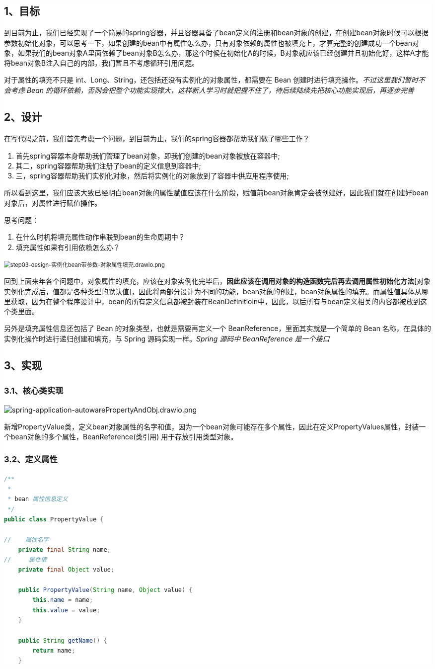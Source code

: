 ## 1、目标

到目前为止，我们已经实现了一个简易的spring容器，并且容器具备了bean定义的注册和bean对象的创建，在创建bean对象时候可以根据参数初始化对象，可以思考一下，如果创建的bean中有属性怎么办，只有对象依赖的属性也被填充上，才算完整的创建成功一个bean对象，如果我们的bean对象A里面依赖了bean对象B怎么办，那这个时候在初始化A的时候，B对象就应该已经创建并且初始化好，这样A才能将bean对象B注入自己的内部，我们暂且不考虑循环引用问题。

对于属性的填充不只是 int、Long、String，还包括还没有实例化的对象属性，都需要在 Bean 创建时进行填充操作。*不过这里我们暂时不会考虑 Bean 的循环依赖，否则会把整个功能实现撑大，这样新人学习时就把握不住了，待后续陆续先把核心功能实现后，再逐步完善*

## 2、设计

在写代码之前，我们首先考虑一个问题，到目前为止，我们的spring容器都帮助我们做了哪些工作？

1. 首先spring容器本身帮助我们管理了bean对象，即我们创建的bean对象被放在容器中;
2. 其二，spring容器帮助我们注册了bean的定义信息到容器中;
3. 三，spring容器帮助我们实例化对象，然后将实例化的对象放到了容器中供应用程序使用;

所以看到这里，我们应该大致已经明白bean对象的属性赋值应该在什么阶段，赋值前bean对象肯定会被创建好，因此我们就在创建好bean对象后，对属性进行赋值操作。

思考问题：

1. 在什么时机将填充属性动作串联到bean的生命周期中？
2. 填充属性如果有引用依赖怎么办？

<img src="https://vscodepic.oss-cn-beijing.aliyuncs.com/blog/202408020953338.png" alt="step03-design-实例化bean带参数-对象属性填充.drawio.png" style="zoom:80%;" />

回到上面来年各个问题中，对象属性的填充，应该在对象实例化完毕后，**因此应该在调用对象的构造函数完后再去调用属性初始化方法**[对象实例化完成后，值都是各种类型的默认值]，因此将两部分设计为不同的功能，bean对象的创建，bean对象属性的填充。而属性值具体从哪里获取，因为在整个程序设计中，bean的所有定义信息都被封装在BeanDefinitioin中，因此，以后所有与bean定义相关的内容都被放到这个类里面。

另外是填充属性信息还包括了 Bean 的对象类型，也就是需要再定义一个 BeanReference，里面其实就是一个简单的 Bean 名称，在具体的实例化操作时进行递归创建和填充，与 Spring 源码实现一样。*Spring 源码中 BeanReference 是一个接口*

## 3、实现

### 3.1、核心类实现

![spring-application-autowarePropertyAndObj.drawio.png](https://vscodepic.oss-cn-beijing.aliyuncs.com/blog/202408020954077.png)

新增PropertyValue类，定义bean对象属性的名字和值，因为一个bean对象可能存在多个属性，因此在定义PropertyValues属性，封装一个bean对象的多个属性，BeanReference(类引用)  用于存放引用类型对象。

### 3.2、定义属性

```java
/**
 *
 * bean 属性信息定义
 */
public class PropertyValue {

//    属性名字
    private final String name;
//     属性值
    private final Object value;

    public PropertyValue(String name, Object value) {
        this.name = name;
        this.value = value;
    }

    public String getName() {
        return name;
    }

```